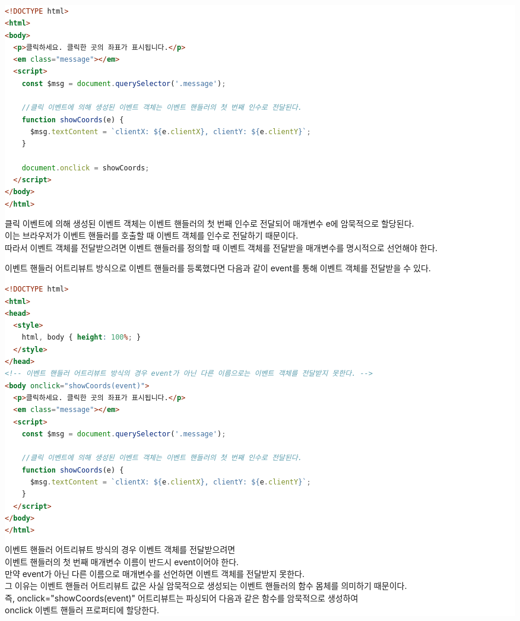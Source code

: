 ```html
<!DOCTYPE html>
<html>
<body>
  <p>클릭하세요. 클릭한 곳의 좌표가 표시됩니다.</p>
  <em class="message"></em>
  <script>
    const $msg = document.querySelector('.message');

    //클릭 이벤트에 의해 생성된 이벤트 객체는 이벤트 핸들러의 첫 번째 인수로 전달된다.  
    function showCoords(e) {
      $msg.textContent = `clientX: ${e.clientX}, clientY: ${e.clientY}`;
    }

    document.onclick = showCoords;
  </script>
</body>
</html>
```

<span class="royalblue">클릭 이벤트에 의해 생성된 이벤트 객체</span>는 <span class="blue">이벤트 핸들러의 첫 번째 인수로 전달</span>되어 <span class="red">매개변수 e에 암묵적으로 할당</span>된다.  
이는 브라우저가 이벤트 핸들러를 호출할 때 이벤트 객체를 인수로 전달하기 때문이다.  
따라서 이벤트 객체를 전달받으려면 이벤트 핸들러를 정의할 때 이벤트 객체를 전달받을 매개변수를 명시적으로 선언해야 한다.  

<span class="blue">이벤트 핸들러 어트리뷰트 방식</span>으로 이벤트 핸들러를 등록했다면 다음과 같이 <span class="tomato">event</span>를 통해 <span class="royalblue">이벤트 객체를 전달받을 수</span> 있다.  

```html
<!DOCTYPE html>
<html>
<head>
  <style>
    html, body { height: 100%; }
  </style>
</head>
<!-- 이벤트 핸들러 어트리뷰트 방식의 경우 event가 아닌 다른 이름으로는 이벤트 객체를 전달받지 못한다. -->
<body onclick="showCoords(event)">
  <p>클릭하세요. 클릭한 곳의 좌표가 표시됩니다.</p>
  <em class="message"></em>
  <script>
    const $msg = document.querySelector('.message');

    //클릭 이벤트에 의해 생성된 이벤트 객체는 이벤트 핸들러의 첫 번째 인수로 전달된다.  
    function showCoords(e) {
      $msg.textContent = `clientX: ${e.clientX}, clientY: ${e.clientY}`;
    }
  </script>
</body>
</html>
```

<span class="blue">이벤트 핸들러 어트리뷰트 방식</span>의 경우 이벤트 객체를 전달받으려면  
이벤트 핸들러의 첫 번째 <span class="tomato">매개변수 이름이 반드시 event</span>이어야 한다.  
만약 event가 아닌 <span class="blue">다른 이름으로 매개변수를 선언하면 이벤트 객체를 전달받지 못한다</span>.  
그 이유는 <span class="blue">이벤트 핸들러 어트리뷰트 값</span>은 사실 <span class="tomato">암묵적으로 생성되는 이벤트 핸들러의 함수 몸체를 의미</span>하기 때문이다.  
즉, <span class="darkorange">onclick="showCoords(event)"</span> 어트리뷰트는 파싱되어 다음과 같은 함수를 암묵적으로 생성하여  
onclick 이벤트 핸들러 프로퍼티에 할당한다.  
